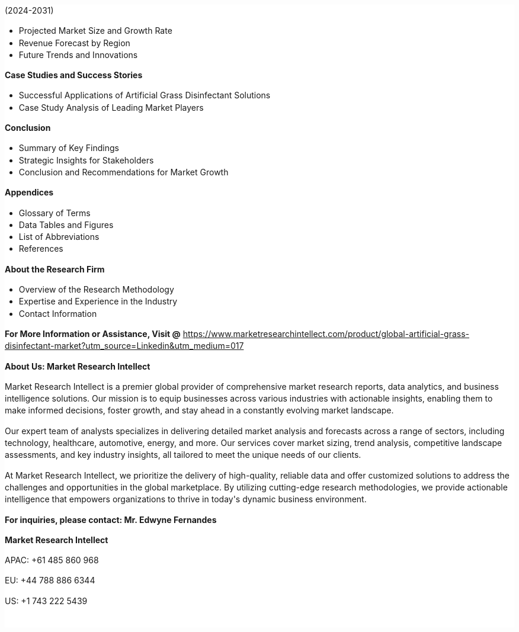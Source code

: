 (2024-2031)</strong></p><ul><li>Projected Market Size and Growth Rate</li><li>Revenue Forecast by Region</li><li>Future Trends and Innovations</li></ul><p><strong>Case Studies and Success Stories</strong></p><ul><li>Successful Applications of Artificial Grass Disinfectant Solutions</li><li>Case Study Analysis of Leading Market Players</li></ul><p><strong>Conclusion</strong></p><ul><li>Summary of Key Findings</li><li>Strategic Insights for Stakeholders</li><li>Conclusion and Recommendations for Market Growth</li></ul><p><strong>Appendices</strong></p><ul><li>Glossary of Terms</li><li>Data Tables and Figures</li><li>List of Abbreviations</li><li>References</li></ul><p><strong>About the Research Firm</strong></p><ul><li>Overview of the Research Methodology</li><li>Expertise and Experience in the Industry</li><li>Contact Information</li></ul></div><div class="article-main__content" data-test-id="publishing-text-block"><p><span class="font-[700]"><strong>For More Information or Assistance, Visit @</strong>&nbsp;<a href="https://www.marketresearchintellect.com/product/global-artificial-grass-disinfectant-market?utm_source=Linkedin&utm_medium=017">https://www.marketresearchintellect.com/product/global-artificial-grass-disinfectant-market?utm_source=Linkedin&utm_medium=017</a></span></p><p><strong>About Us: Market Research Intellect</strong></p><p>Market Research Intellect is a premier global provider of comprehensive market research reports, data analytics, and business intelligence solutions. Our mission is to equip businesses across various industries with actionable insights, enabling them to make informed decisions, foster growth, and stay ahead in a constantly evolving market landscape.</p><p>Our expert team of analysts specializes in delivering detailed market analysis and forecasts across a range of sectors, including technology, healthcare, automotive, energy, and more. Our services cover market sizing, trend analysis, competitive landscape assessments, and key industry insights, all tailored to meet the unique needs of our clients.</p><p>At Market Research Intellect, we prioritize the delivery of high-quality, reliable data and offer customized solutions to address the challenges and opportunities in the global marketplace. By utilizing cutting-edge research methodologies, we provide actionable intelligence that empowers organizations to thrive in today's dynamic business environment.</p><p><strong>For inquiries, please contact: Mr. Edwyne Fernandes</strong></p><p><strong>Market Research Intellect</strong></p><p>APAC: +61 485 860 968</p><p>EU: +44 788 886 6344</p><p>US: +1 743 222 5439</p></div><div class="article-main__content" data-test-id="publishing-text-block">&nbsp;</div>
